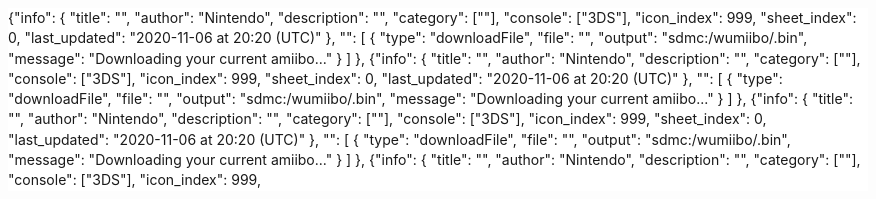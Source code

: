 {"info": {
                "title": "",
                "author": "Nintendo",
                "description": "",
                "category": [""],
                "console": ["3DS"],
                "icon_index": 999,
                "sheet_index": 0,
                "last_updated": "2020-11-06 at 20:20 (UTC)"
},
"": [
{
                   "type": "downloadFile",
                   "file": "",
                   "output": "sdmc:/wumiibo/.bin",
                   "message": "Downloading your current amiibo..."
}
]
},
{"info": {
                "title": "",
                "author": "Nintendo",
                "description": "",
                "category": [""],
                "console": ["3DS"],
                "icon_index": 999,
                "sheet_index": 0,
                "last_updated": "2020-11-06 at 20:20 (UTC)"
},
"": [
{
                   "type": "downloadFile",
                   "file": "",
                   "output": "sdmc:/wumiibo/.bin",
                   "message": "Downloading your current amiibo..."
}
]
},
{"info": {
                "title": "",
                "author": "Nintendo",
                "description": "",
                "category": [""],
                "console": ["3DS"],
                "icon_index": 999,
                "sheet_index": 0,
                "last_updated": "2020-11-06 at 20:20 (UTC)"
},
"": [
{
                   "type": "downloadFile",
                   "file": "",
                   "output": "sdmc:/wumiibo/.bin",
                   "message": "Downloading your current amiibo..."
}
]
},
{"info": {
                "title": "",
                "author": "Nintendo",
                "description": "",
                "category": [""],
                "console": ["3DS"],
                "icon_index": 999,